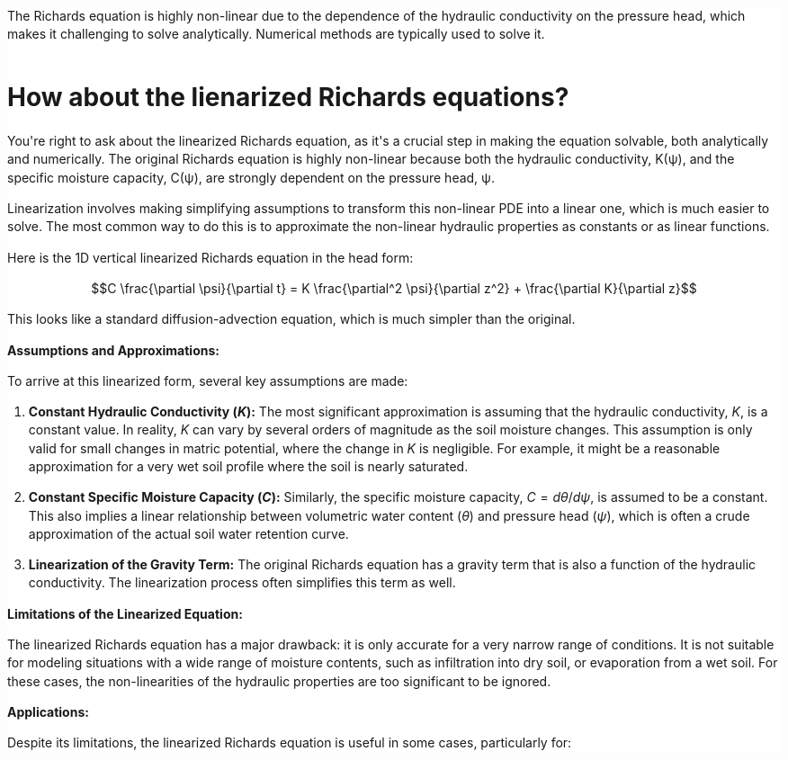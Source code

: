 The Richards equation is highly non-linear due to the dependence of the hydraulic conductivity on the pressure head, which makes it challenging to solve analytically. Numerical methods are typically used to solve it.




# How about the lienarized Richards equations?



You're right to ask about the linearized Richards equation, as it's a crucial step in making the equation solvable, both analytically and numerically. The original Richards equation is highly non-linear because both the hydraulic conductivity, K(ψ), and the specific moisture capacity, C(ψ), are strongly dependent on the pressure head, ψ.


Linearization involves making simplifying assumptions to transform this non-linear PDE into a linear one, which is much easier to solve. The most common way to do this is to approximate the non-linear hydraulic properties as constants or as linear functions.

Here is the 1D vertical linearized Richards equation in the head form:

$$C \frac{\partial \psi}{\partial t} = K \frac{\partial^2 \psi}{\partial z^2} + \frac{\partial K}{\partial z}$$

This looks like a standard diffusion-advection equation, which is much simpler than the original.

**Assumptions and Approximations:**

To arrive at this linearized form, several key assumptions are made:

1. **Constant Hydraulic Conductivity ($K$):** The most significant approximation is assuming that the hydraulic conductivity, $K$, is a constant value. In reality, $K$ can vary by several orders of magnitude as the soil moisture changes. This assumption is only valid for small changes in matric potential, where the change in $K$ is negligible. For example, it might be a reasonable approximation for a very wet soil profile where the soil is nearly saturated.

2. **Constant Specific Moisture Capacity ($C$):** Similarly, the specific moisture capacity, $C = d\theta/d\psi$, is assumed to be a constant. This also implies a linear relationship between volumetric water content ($\theta$) and pressure head ($\psi$), which is often a crude approximation of the actual soil water retention curve.

3. **Linearization of the Gravity Term:** The original Richards equation has a gravity term that is also a function of the hydraulic conductivity. The linearization process often simplifies this term as well.

**Limitations of the Linearized Equation:**

The linearized Richards equation has a major drawback: it is only accurate for a very narrow range of conditions. It is not suitable for modeling situations with a wide range of moisture contents, such as infiltration into dry soil, or evaporation from a wet soil. For these cases, the non-linearities of the hydraulic properties are too significant to be ignored.

**Applications:**

Despite its limitations, the linearized Richards equation is useful in some cases, particularly for:
